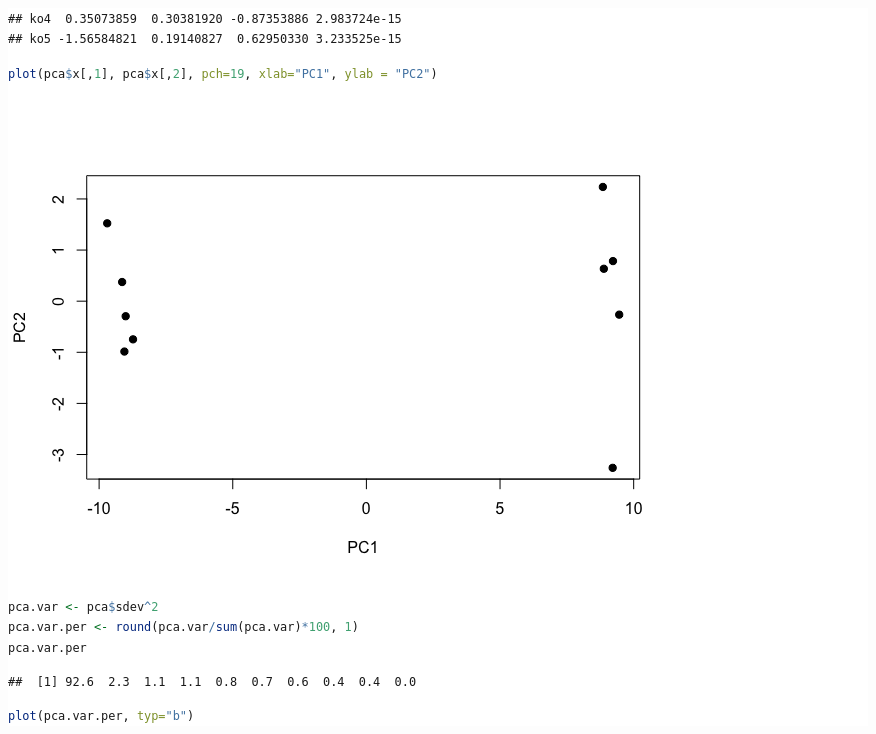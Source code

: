     ## ko4  0.35073859  0.30381920 -0.87353886 2.983724e-15
    ## ko5 -1.56584821  0.19140827  0.62950330 3.233525e-15

``` r
plot(pca$x[,1], pca$x[,2], pch=19, xlab="PC1", ylab = "PC2") 
```

![](Day08_files/figure-gfm/unnamed-chunk-12-1.png)

``` r
pca.var <- pca$sdev^2
pca.var.per <- round(pca.var/sum(pca.var)*100, 1) 
pca.var.per
```

    ##  [1] 92.6  2.3  1.1  1.1  0.8  0.7  0.6  0.4  0.4  0.0

``` r
plot(pca.var.per, typ="b")
```
